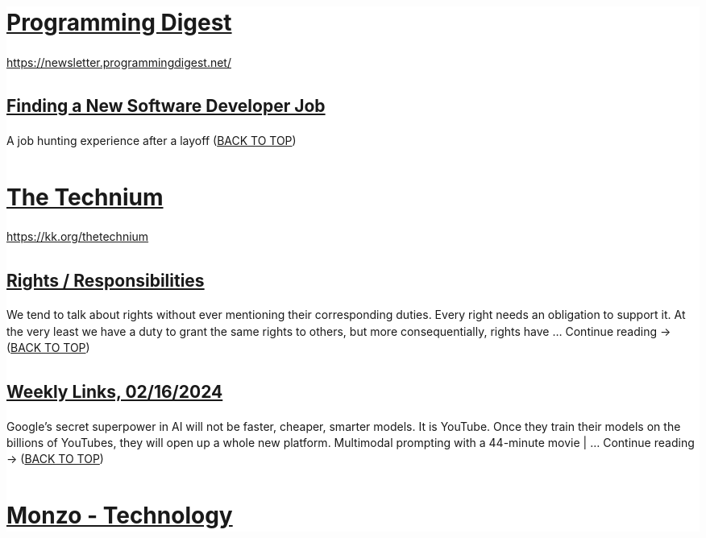 # [Programming Digest](https://newsletter.programmingdigest.net/)

https://newsletter.programmingdigest.net/



<a name="ab319cf8fe15a8065dd935c3820cebfb" />

## [Finding a New Software Developer Job](https://newsletter.programmingdigest.net/p/finding-new-software-developer-job)


A job hunting experience after a layoff
 ([BACK TO TOP](#toc_ab319cf8fe15a8065dd935c3820cebfb))



<a name="f225fac2279e817c6b726aaaf4f15baf" />

# [The Technium](https://kk.org/thetechnium)

https://kk.org/thetechnium



<a name="3a7c7be93d129fb2dd01dc6c1e59550f" />

## [Rights / Responsibilities](https://kk.org/thetechnium/rights-responsibilities/)


We tend to talk about rights without ever mentioning their corresponding duties. Every right needs an obligation to support it. At the very least we have a duty to grant the same rights to others, but more consequentially, rights have … Continue reading →
 ([BACK TO TOP](#toc_3a7c7be93d129fb2dd01dc6c1e59550f))


<a name="f30e9c99ca53d905e0a0fb73caf5d755" />

## [Weekly Links, 02/16/2024](https://kk.org/thetechnium/weekly-links-02-16-2024/)


Google’s secret superpower in AI will not be faster, cheaper, smarter models. It is YouTube. Once they train their models on the billions of YouTubes, they will open up a whole new platform. Multimodal prompting with a 44-minute movie | … Continue reading →
 ([BACK TO TOP](#toc_f30e9c99ca53d905e0a0fb73caf5d755))



<a name="5e98d20d463c1b6891e1e838c4eac0d6" />

# [Monzo - Technology](https://monzo.com/blog/technology)
